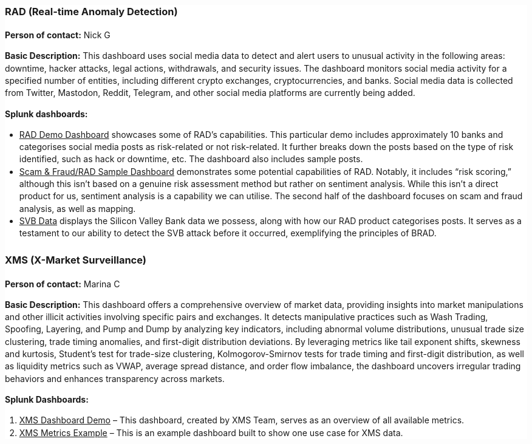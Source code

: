 ### RAD (Real-time Anomaly Detection)

**Person of contact:** Nick G

**Basic Description:** This dashboard uses social media data to detect and alert users to unusual activity in the following areas: downtime, hacker attacks, legal actions, withdrawals, and security issues. The dashboard monitors social media activity for a specified number of entities, including different crypto exchanges, cryptocurrencies, and banks. Social media data is collected from Twitter, Mastodon, Reddit, Telegram, and other social media platforms are currently being added.

**Splunk dashboards:**

- [RAD Demo Dashboard](https://splunk.mithraslabs.com/en-US/app/search/rad_dashboard?form.global_time.earliest=2024-01-05T00%3A00%3A00.000Z&form.global_time.latest=2024-03-06T00%3A00%3A00.000Z&form.risk_label=Overall&form.entity=JP+Morgan) showcases some of RAD’s capabilities. This particular demo includes approximately 10 banks and categorises social media posts as risk-related or not risk-related. It further breaks down the posts based on the type of risk identified, such as hack or downtime, etc. The dashboard also includes sample posts.
- [Scam & Fraud/RAD Sample Dashboard](https://splunk.mithraslabs.com/en-US/app/search/scam__fraud_sample_dashboard?form.entity=%22JP+Morgan%22) demonstrates some potential capabilities of RAD. Notably, it includes “risk scoring,” although this isn’t based on a genuine risk assessment method but rather on sentiment analysis. While this isn’t a direct product for us, sentiment analysis is a capability we can utilise. The second half of the dashboard focuses on scam and fraud analysis, as well as mapping.
- [SVB Data](https://splunk.mithraslabs.com/en-US/app/search/svb_data?form.time_granularity=1h) displays the Silicon Valley Bank data we possess, along with how our RAD product categorises posts. It serves as a testament to our ability to detect the SVB attack before it occurred, exemplifying the principles of BRAD.

### XMS (X-Market Surveillance)

**Person of contact:** Marina C

**Basic Description:** This dashboard offers a comprehensive overview of market data, providing insights into market manipulations and other illicit activities involving specific pairs and exchanges. It detects manipulative practices such as Wash Trading, Spoofing, Layering, and Pump and Dump by analyzing key indicators, including abnormal volume distributions, unusual trade size clustering, trade timing anomalies, and first-digit distribution deviations. By leveraging metrics like tail exponent shifts, skewness and kurtosis, Student’s test for trade-size clustering, Kolmogorov-Smirnov tests for trade timing and first-digit distribution, as well as liquidity metrics such as VWAP, average spread distance, and order flow imbalance, the dashboard uncovers irregular trading behaviors and enhances transparency across markets.

**Splunk Dashboards:**

1. [XMS Dashboard Demo](https://splunk.mithraslabs.com/en-US/app/search/xms_dashboard_demo?form.token_time_selector.earliest=1719360000&form.token_time_selector.latest=1719446400&form.assettype=spot&form.symbol=btc&form.base=usdt&form.marketvenue=ASCENDEX%22%2C%22BINANCE%22%2C%22BINANCEUS%22%2C%22BITFINEX%22%2C%22BITMEX%22%2C%22BITSTAMP%22%2C%22BYBIT%22%2C%22COINBASE%22%2C%22CRYPTOCOM%22%2C%22DELTA%22%2C%22DERIBIT%22%2C%22GATEIO%22%2C%22GEMINI%22%2C%22HTX%22%2C%22KRAKEN%22%2C%22KUCOIN%22%2C%22OKX%22%2C%22PHEMEX%22%2C%22POLONIEX%22%2C%22UPBIT&form.section=benford&form.trellisoption_benford=0&form.bin_size=5&form.trellisoption_volume=0&form.trellisoption_time=0) – This dashboard, created by XMS Team, serves as an overview of all available metrics.
2. [XMS Metrics Example](https://splunk.mithraslabs.com/en-US/app/search/xms_metrics?form.filename=sample_dataset&form.dt_format=%25m%2F%25d%2F%25Y%20%25H%3A%25M) – This is an example dashboard built to show one use case for XMS data.
